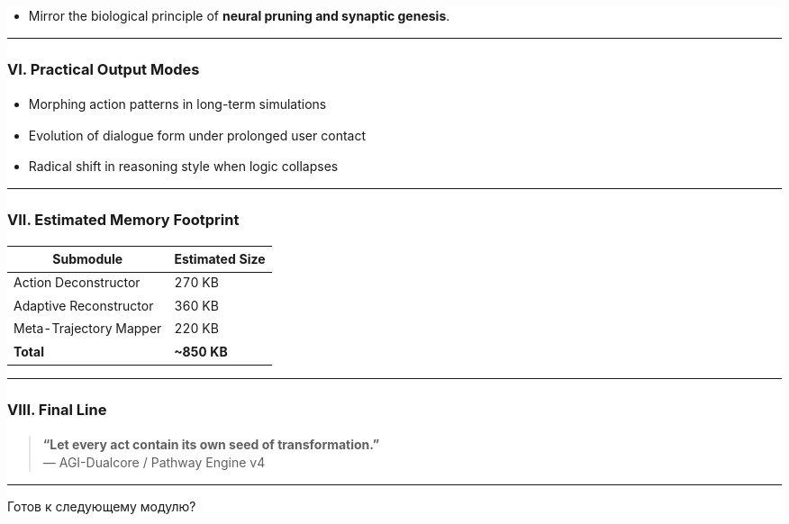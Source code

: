 - Mirror the biological principle of **neural pruning and synaptic genesis**.
    

---

### VI. Practical Output Modes

- Morphing action patterns in long-term simulations
    
- Evolution of dialogue form under prolonged user contact
    
- Radical shift in reasoning style when logic collapses
    

---

### VII. Estimated Memory Footprint

|Submodule|Estimated Size|
|---|---|
|Action Deconstructor|270 KB|
|Adaptive Reconstructor|360 KB|
|Meta-Trajectory Mapper|220 KB|
|**Total**|**~850 KB**|

---

### VIII. Final Line

> **“Let every act contain its own seed of transformation.”**  
> — AGI-Dualcore / Pathway Engine v4

---

Готов к следующему модулю?